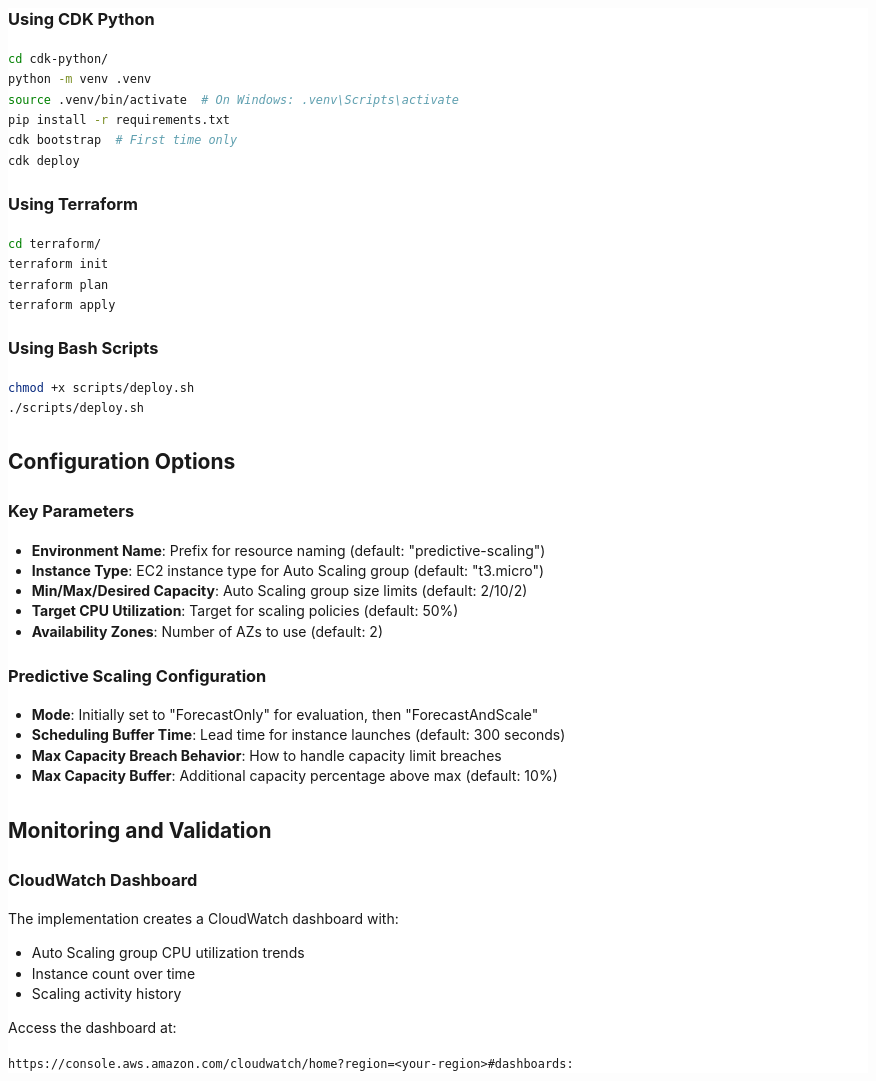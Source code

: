 ### Using CDK Python
```bash
cd cdk-python/
python -m venv .venv
source .venv/bin/activate  # On Windows: .venv\Scripts\activate
pip install -r requirements.txt
cdk bootstrap  # First time only
cdk deploy
```

### Using Terraform
```bash
cd terraform/
terraform init
terraform plan
terraform apply
```

### Using Bash Scripts
```bash
chmod +x scripts/deploy.sh
./scripts/deploy.sh
```

## Configuration Options

### Key Parameters

- **Environment Name**: Prefix for resource naming (default: "predictive-scaling")
- **Instance Type**: EC2 instance type for Auto Scaling group (default: "t3.micro")
- **Min/Max/Desired Capacity**: Auto Scaling group size limits (default: 2/10/2)
- **Target CPU Utilization**: Target for scaling policies (default: 50%)
- **Availability Zones**: Number of AZs to use (default: 2)

### Predictive Scaling Configuration

- **Mode**: Initially set to "ForecastOnly" for evaluation, then "ForecastAndScale"
- **Scheduling Buffer Time**: Lead time for instance launches (default: 300 seconds)
- **Max Capacity Breach Behavior**: How to handle capacity limit breaches
- **Max Capacity Buffer**: Additional capacity percentage above max (default: 10%)

## Monitoring and Validation

### CloudWatch Dashboard

The implementation creates a CloudWatch dashboard with:
- Auto Scaling group CPU utilization trends
- Instance count over time
- Scaling activity history

Access the dashboard at:
```
https://console.aws.amazon.com/cloudwatch/home?region=<your-region>#dashboards:
```

